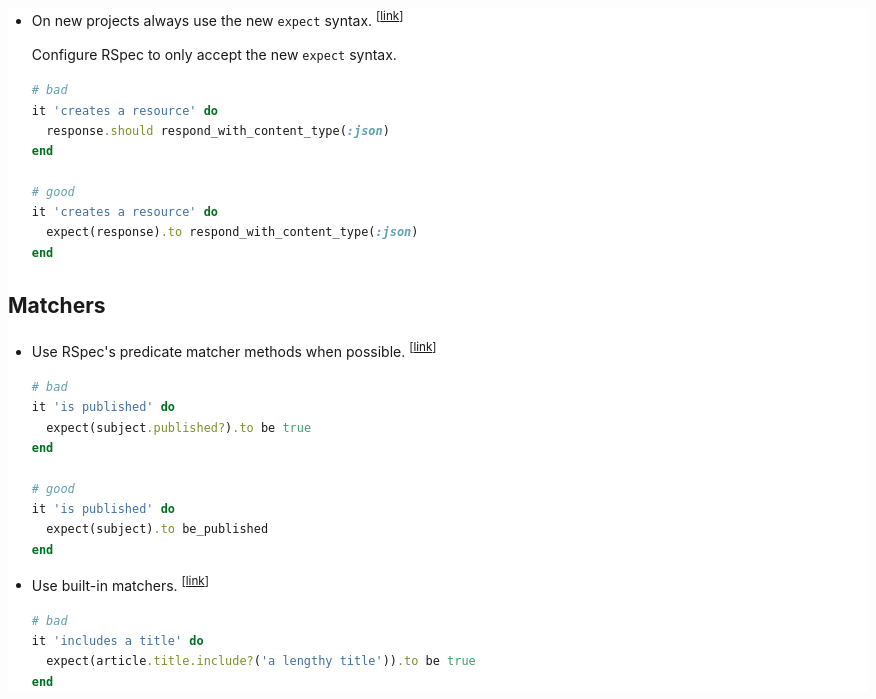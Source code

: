   * <a name="use-expect"></a>
    On new projects always use the new `expect` syntax.
    <sup>[[link](#use-expect)]</sup>

    Configure RSpec to only accept the new `expect` syntax.

    ```ruby
    # bad
    it 'creates a resource' do
      response.should respond_with_content_type(:json)
    end

    # good
    it 'creates a resource' do
      expect(response).to respond_with_content_type(:json)
    end
    ```

## Matchers

  * <a name="predicate-matchers"></a>
    Use RSpec's predicate matcher methods when possible.
    <sup>[[link](#predicate-matchers)]</sup>

    ```ruby
    # bad
    it 'is published' do
      expect(subject.published?).to be true
    end

    # good
    it 'is published' do
      expect(subject).to be_published
    end
    ```

  * <a name="built-in-matchers"></a>
    Use built-in matchers.
    <sup>[[link](#built-in-matchers)]</sup>

    ```ruby
    # bad
    it 'includes a title' do
      expect(article.title.include?('a lengthy title')).to be true
    end
